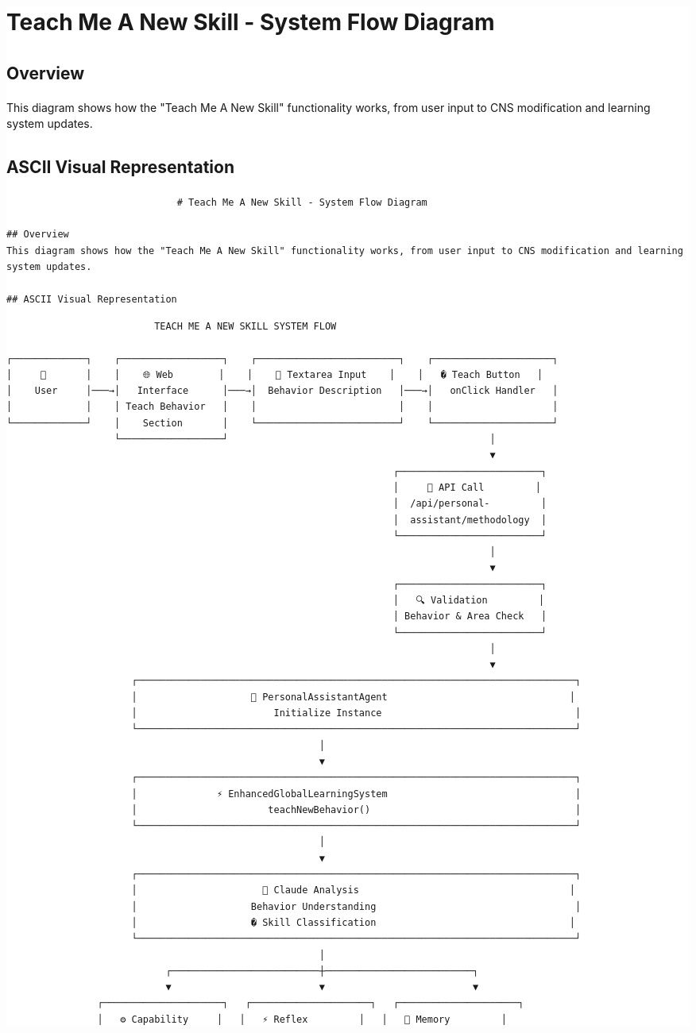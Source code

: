 # Teach Me A New Skill - System Flow Diagram

## Overview
This diagram shows how the "Teach Me A New Skill" functionality works, from user input to CNS modification and learning system updates.

## ASCII Visual Representation

```
                              # Teach Me A New Skill - System Flow Diagram

## Overview
This diagram shows how the "Teach Me A New Skill" functionality works, from user input to CNS modification and learning system updates.

## ASCII Visual Representation

```
                              TEACH ME A NEW SKILL SYSTEM FLOW

    ┌─────────────┐    ┌──────────────────┐    ┌─────────────────────────┐    ┌─────────────────────┐
    │     👤       │    │    🌐 Web        │    │    📝 Textarea Input    │    │   � Teach Button   │
    │    User     │───→│   Interface      │───→│  Behavior Description   │───→│   onClick Handler   │
    │             │    │ Teach Behavior   │    │                         │    │                     │
    └─────────────┘    │    Section       │    └─────────────────────────┘    └─────────────────────┘
                       └──────────────────┘                                              │
                                                                                         ▼
                                                                        ┌─────────────────────────┐
                                                                        │     📡 API Call         │
                                                                        │  /api/personal-         │
                                                                        │  assistant/methodology  │
                                                                        └─────────────────────────┘
                                                                                         │
                                                                                         ▼
                                                                        ┌─────────────────────────┐
                                                                        │   🔍 Validation         │
                                                                        │ Behavior & Area Check   │
                                                                        └─────────────────────────┘
                                                                                         │
                                                                                         ▼
                          ┌─────────────────────────────────────────────────────────────────────────────┐
                          │                    🤖 PersonalAssistantAgent                                │
                          │                        Initialize Instance                                  │
                          └─────────────────────────────────────────────────────────────────────────────┘
                                                           │
                                                           ▼
                          ┌─────────────────────────────────────────────────────────────────────────────┐
                          │              ⚡ EnhancedGlobalLearningSystem                                 │
                          │                       teachNewBehavior()                                    │
                          └─────────────────────────────────────────────────────────────────────────────┘
                                                           │
                                                           ▼
                          ┌─────────────────────────────────────────────────────────────────────────────┐
                          │                      🧠 Claude Analysis                                     │
                          │                    Behavior Understanding                                   │
                          │                    � Skill Classification                                  │
                          └─────────────────────────────────────────────────────────────────────────────┘
                                                           │
                                ┌──────────────────────────┼──────────────────────────┐
                                ▼                          ▼                          ▼
                    ┌─────────────────────┐   ┌─────────────────────┐   ┌─────────────────────┐
                    │   ⚙️ Capability     │   │   ⚡ Reflex         │   │   🧠 Memory         │